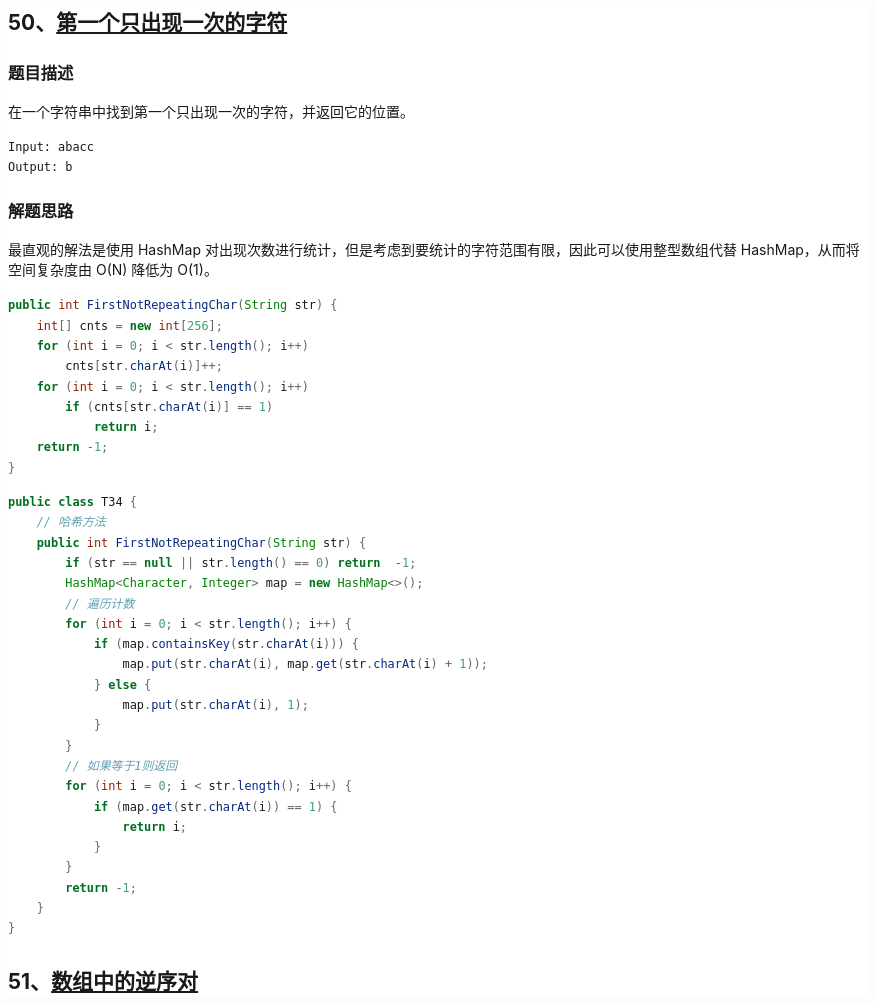 ```java
```

## 50、[第一个只出现一次的字符](https://www.nowcoder.com/practice/1c82e8cf713b4bbeb2a5b31cf5b0417c?tpId=13&tqId=11187&tPage=2&rp=1&ru=%2Fta%2Fcoding-interviews&qru=%2Fta%2Fcoding-interviews%2Fquestion-ranking)

### 题目描述

在一个字符串中找到第一个只出现一次的字符，并返回它的位置。

```html
Input: abacc
Output: b

```

### 解题思路

最直观的解法是使用 HashMap 对出现次数进行统计，但是考虑到要统计的字符范围有限，因此可以使用整型数组代替 HashMap，从而将空间复杂度由 O(N) 降低为 O(1)。

```java
public int FirstNotRepeatingChar(String str) {
    int[] cnts = new int[256];
    for (int i = 0; i < str.length(); i++)
        cnts[str.charAt(i)]++;
    for (int i = 0; i < str.length(); i++)
        if (cnts[str.charAt(i)] == 1)
            return i;
    return -1;
}

```



```java
public class T34 {
	// 哈希方法
    public int FirstNotRepeatingChar(String str) {
        if (str == null || str.length() == 0) return  -1;
        HashMap<Character, Integer> map = new HashMap<>();
        // 遍历计数
        for (int i = 0; i < str.length(); i++) {
            if (map.containsKey(str.charAt(i))) {
                map.put(str.charAt(i), map.get(str.charAt(i) + 1));
            } else {
                map.put(str.charAt(i), 1);
            }
        }
		// 如果等于1则返回
        for (int i = 0; i < str.length(); i++) {
            if (map.get(str.charAt(i)) == 1) {
                return i;
            }
        }
        return -1;
    }
}
```
## 51、[数组中的逆序对](https://www.nowcoder.com/practice/96bd6684e04a44eb80e6a68efc0ec6c5?tpId=13&tqId=11188&tPage=2&rp=1&ru=%2Fta%2Fcoding-interviews&qru=%2Fta%2Fcoding-interviews%2Fquestion-ranking)
